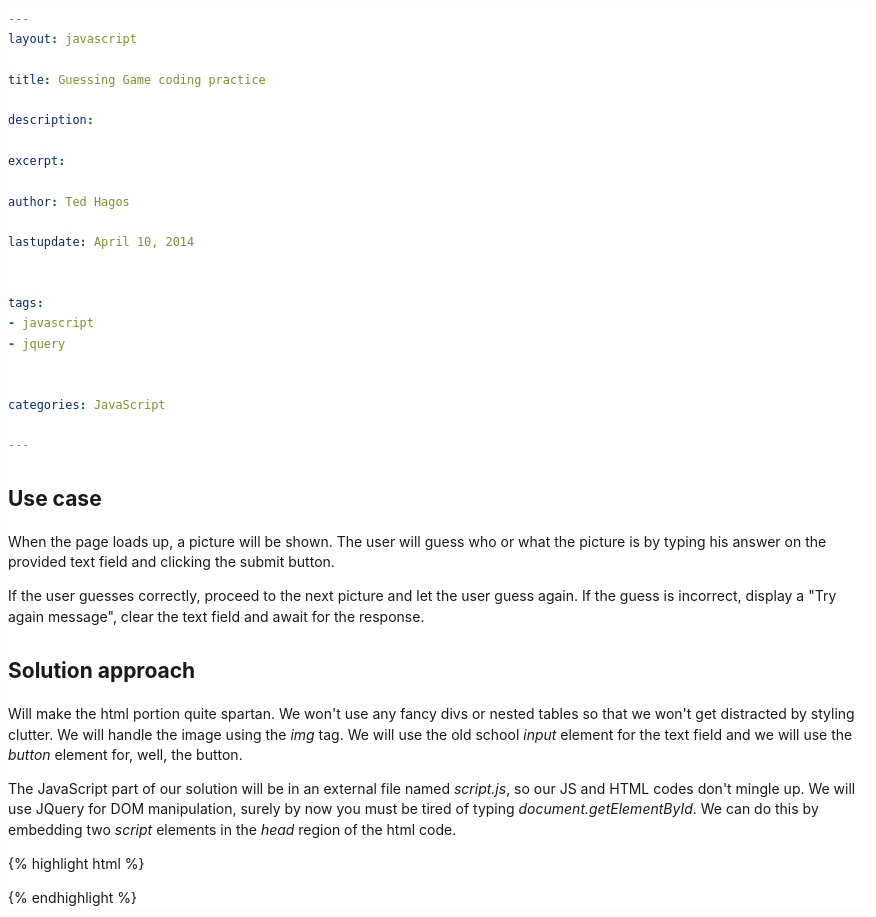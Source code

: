 ```yaml
---
layout: javascript

title: Guessing Game coding practice

description: 

excerpt: 

author: Ted Hagos

lastupdate: April 10, 2014


tags: 
- javascript
- jquery


categories: JavaScript

---
```



## Use case

When the page loads up, a picture will be shown. The user will guess who or what the picture is by typing his answer on the provided text field and clicking the submit button. 

If the user guesses correctly, proceed to the next picture and let the user guess again. If the guess is incorrect, display a "Try again message", clear the text field and await for the response.

## Solution approach 

Will make the html portion quite spartan. We won't use any fancy divs or nested tables so that we won't get distracted by styling clutter.  We will handle the image using the *img* tag. We will use the old school *input* element for the text field and we will use the *button* element for, well, the button.  

The JavaScript part of our solution will be in an external file named *script.js*, so our JS and HTML codes don't mingle up. We will use JQuery for DOM manipulation, surely by now you must be tired of typing *document.getElementById*. We can do this by embedding two *script* elements in the *head* region of the html code.


{% highlight html %}

<script charset="utf-8" src="jquery-1.11.0.js"></script>
<script charset="utf-8" src="script.js"></script>

{% endhighlight %}
